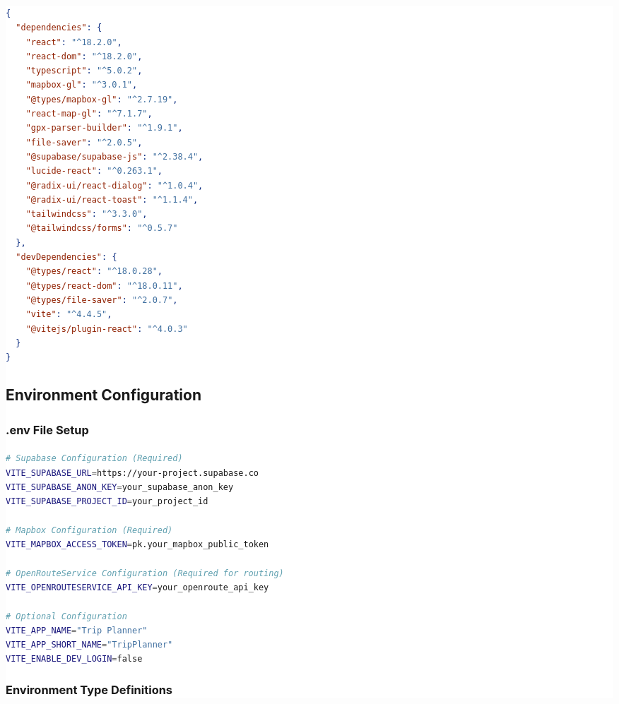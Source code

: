 ```json
{
  "dependencies": {
    "react": "^18.2.0",
    "react-dom": "^18.2.0",
    "typescript": "^5.0.2",
    "mapbox-gl": "^3.0.1",
    "@types/mapbox-gl": "^2.7.19",
    "react-map-gl": "^7.1.7",
    "gpx-parser-builder": "^1.9.1",
    "file-saver": "^2.0.5",
    "@supabase/supabase-js": "^2.38.4",
    "lucide-react": "^0.263.1",
    "@radix-ui/react-dialog": "^1.0.4",
    "@radix-ui/react-toast": "^1.1.4",
    "tailwindcss": "^3.3.0",
    "@tailwindcss/forms": "^0.5.7"
  },
  "devDependencies": {
    "@types/react": "^18.0.28",
    "@types/react-dom": "^18.0.11",
    "@types/file-saver": "^2.0.7",
    "vite": "^4.4.5",
    "@vitejs/plugin-react": "^4.0.3"
  }
}
```

## Environment Configuration

### .env File Setup

```bash
# Supabase Configuration (Required)
VITE_SUPABASE_URL=https://your-project.supabase.co
VITE_SUPABASE_ANON_KEY=your_supabase_anon_key
VITE_SUPABASE_PROJECT_ID=your_project_id

# Mapbox Configuration (Required)
VITE_MAPBOX_ACCESS_TOKEN=pk.your_mapbox_public_token

# OpenRouteService Configuration (Required for routing)
VITE_OPENROUTESERVICE_API_KEY=your_openroute_api_key

# Optional Configuration
VITE_APP_NAME="Trip Planner"
VITE_APP_SHORT_NAME="TripPlanner"
VITE_ENABLE_DEV_LOGIN=false
```

### Environment Type Definitions
